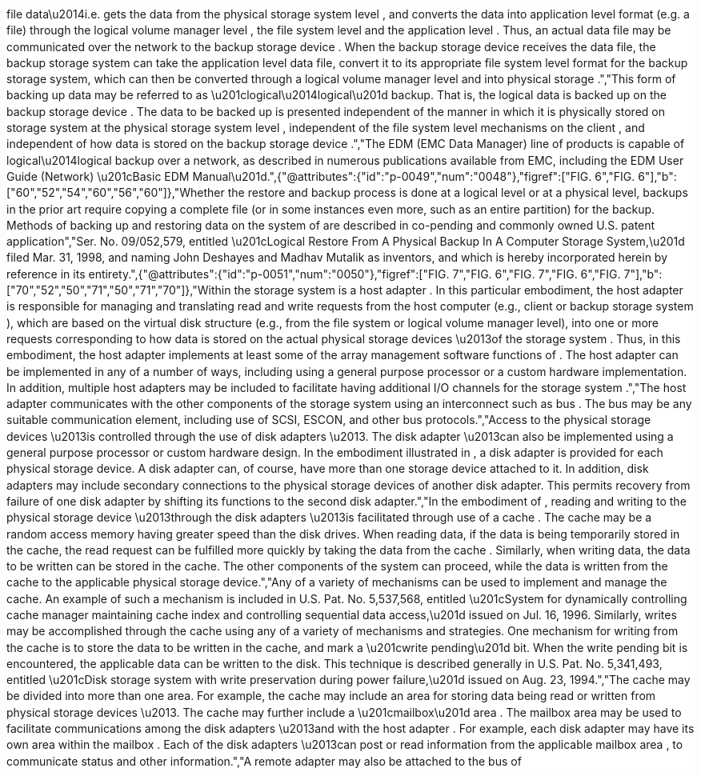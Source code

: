 file data\u2014i.e. gets the data from the physical storage system level , and converts the data into application level format (e.g. a file) through the logical volume manager level , the file system level  and the application level . Thus, an actual data file may be communicated over the network  to the backup storage device . When the backup storage device  receives the data file, the backup storage system  can take the application level  data file, convert it to its appropriate file system level  format for the backup storage system, which can then be converted through a logical volume manager  level and into physical storage .","This form of backing up data may be referred to as \u201clogical\u2014logical\u201d backup. That is, the logical data is backed up on the backup storage device . The data to be backed up is presented independent of the manner in which it is physically stored on storage system  at the physical storage system level , independent of the file system level mechanisms on the client , and independent of how data is stored on the backup storage device .","The EDM (EMC Data Manager) line of products is capable of logical\u2014logical backup over a network, as described in numerous publications available from EMC, including the EDM User Guide (Network) \u201cBasic EDM Manual\u201d.",{"@attributes":{"id":"p-0049","num":"0048"},"figref":["FIG. 6","FIG. 6"],"b":["60","52","54","60","56","60"]},"Whether the restore and backup process is done at a logical level or at a physical level, backups in the prior art require copying a complete file (or in some instances even more, such as an entire partition) for the backup. Methods of backing up and restoring data on the system of  are described in co-pending and commonly owned U.S. patent application","Ser. No. 09\/052,579, entitled \u201cLogical Restore From A Physical Backup In A Computer Storage System,\u201d filed Mar. 31, 1998, and naming John Deshayes and Madhav Mutalik as inventors, and which is hereby incorporated herein by reference in its entirety.",{"@attributes":{"id":"p-0051","num":"0050"},"figref":["FIG. 7","FIG. 6","FIG. 7","FIG. 6","FIG. 7"],"b":["70","52","50","71","50","71","70"]},"Within the storage system  is a host adapter . In this particular embodiment, the host adapter  is responsible for managing and translating read and write requests from the host computer (e.g., client  or backup storage system ), which are based on the virtual disk structure (e.g., from the file system or logical volume manager level), into one or more requests corresponding to how data is stored on the actual physical storage devices \u2013of the storage system . Thus, in this embodiment, the host adapter  implements at least some of the array management software  functions of . The host adapter  can be implemented in any of a number of ways, including using a general purpose processor or a custom hardware implementation. In addition, multiple host adapters may be included to facilitate having additional I\/O channels for the storage system .","The host adapter  communicates with the other components of the storage system  using an interconnect such as bus . The bus  may be any suitable communication element, including use of SCSI, ESCON, and other bus protocols.","Access to the physical storage devices \u2013is controlled through the use of disk adapters \u2013. The disk adapter \u2013can also be implemented using a general purpose processor or custom hardware design. In the embodiment illustrated in , a disk adapter is provided for each physical storage device. A disk adapter can, of course, have more than one storage device attached to it. In addition, disk adapters may include secondary connections to the physical storage devices of another disk adapter. This permits recovery from failure of one disk adapter by shifting its functions to the second disk adapter.","In the embodiment of , reading and writing to the physical storage device \u2013through the disk adapters \u2013is facilitated through use of a cache . The cache  may be a random access memory having greater speed than the disk drives. When reading data, if the data is being temporarily stored in the cache, the read request can be fulfilled more quickly by taking the data from the cache . Similarly, when writing data, the data to be written can be stored in the cache. The other components of the system can proceed, while the data is written from the cache to the applicable physical storage device.","Any of a variety of mechanisms can be used to implement and manage the cache. An example of such a mechanism is included in U.S. Pat. No. 5,537,568, entitled \u201cSystem for dynamically controlling cache manager maintaining cache index and controlling sequential data access,\u201d issued on Jul. 16, 1996. Similarly, writes may be accomplished through the cache using any of a variety of mechanisms and strategies. One mechanism for writing from the cache is to store the data to be written in the cache, and mark a \u201cwrite pending\u201d bit. When the write pending bit is encountered, the applicable data can be written to the disk. This technique is described generally in U.S. Pat. No. 5,341,493, entitled \u201cDisk storage system with write preservation during power failure,\u201d issued on Aug. 23, 1994.","The cache may be divided into more than one area. For example, the cache may include an area for storing data being read or written from physical storage devices \u2013. The cache may further include a \u201cmailbox\u201d area . The mailbox area may be used to facilitate communications among the disk adapters \u2013and with the host adapter . For example, each disk adapter may have its own area within the mailbox . Each of the disk adapters \u2013can post or read information from the applicable mailbox area , to communicate status and other information.","A remote adapter  may also be attached to the bus  of